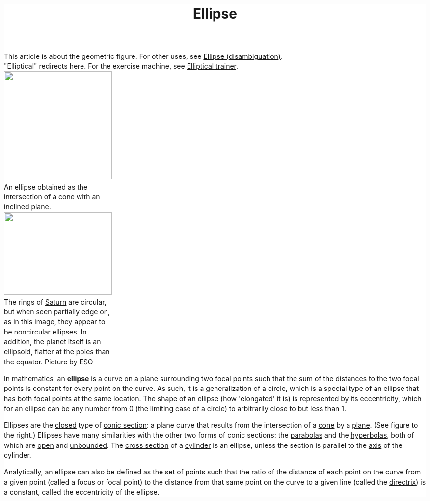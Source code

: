 ﻿---
lastrevid: 647993846
pageid: 9277
canonicalurl: http://en.wikipedia.org/wiki/Ellipse
title: Ellipse
editurl: http://en.wikipedia.org/w/index.php?title=Ellipse&action=edit
length: 55409
contentmodel: wikitext
pagelanguage: en
touched: 2015-02-20T05:11:02Z
ns: 0
fullurl: http://en.wikipedia.org/wiki/Ellipse
---

<div class="hatnote">This article is about the geometric figure.&#32;&#32;For other uses, see <a href="/wiki/Ellipse_(disambiguation)" title="Ellipse (disambiguation)" class="mw-disambig">Ellipse (disambiguation)</a>.</div>
<div class="hatnote">"Elliptical" redirects here. For the exercise machine, see <a href="/wiki/Elliptical_trainer" title="Elliptical trainer">Elliptical trainer</a>.</div>
<div class="thumb tright"><div class="thumbinner" style="width:222px;"><a href="/wiki/File:Conicas1.PNG" class="image"><img alt="" src="//upload.wikimedia.org/wikipedia/commons/thumb/1/12/Conicas1.PNG/220px-Conicas1.PNG" width="220" height="220" class="thumbimage" srcset="//upload.wikimedia.org/wikipedia/commons/1/12/Conicas1.PNG 1.5x, //upload.wikimedia.org/wikipedia/commons/1/12/Conicas1.PNG 2x" data-file-width="300" data-file-height="300" /></a>  <div class="thumbcaption"><div class="magnify"><a href="/wiki/File:Conicas1.PNG" class="internal" title="Enlarge"></a></div>An ellipse obtained as the intersection of a <a href="/wiki/Cone_(geometry)" title="Cone (geometry)" class="mw-redirect">cone</a> with an inclined plane.</div></div></div>
<div class="thumb tright"><div class="thumbinner" style="width:222px;"><a href="/wiki/File:Saturn_-_Lord_of_the_Rings.jpg" class="image"><img alt="" src="//upload.wikimedia.org/wikipedia/commons/thumb/2/2a/Saturn_-_Lord_of_the_Rings.jpg/220px-Saturn_-_Lord_of_the_Rings.jpg" width="220" height="168" class="thumbimage" srcset="//upload.wikimedia.org/wikipedia/commons/thumb/2/2a/Saturn_-_Lord_of_the_Rings.jpg/330px-Saturn_-_Lord_of_the_Rings.jpg 1.5x, //upload.wikimedia.org/wikipedia/commons/thumb/2/2a/Saturn_-_Lord_of_the_Rings.jpg/440px-Saturn_-_Lord_of_the_Rings.jpg 2x" data-file-width="4000" data-file-height="3060" /></a>  <div class="thumbcaption"><div class="magnify"><a href="/wiki/File:Saturn_-_Lord_of_the_Rings.jpg" class="internal" title="Enlarge"></a></div>The rings of <a href="/wiki/Saturn" title="Saturn">Saturn</a> are circular, but when seen partially edge on, as in this image, they appear to be noncircular ellipses. In addition, the planet itself is an <a href="/wiki/Ellipsoid" title="Ellipsoid">ellipsoid</a>, flatter at the poles than the equator. Picture by <a href="/wiki/European_Southern_Observatory" title="European Southern Observatory">ESO</a></div></div></div>
<p>In <a href="/wiki/Mathematics" title="Mathematics">mathematics</a>, an <b>ellipse</b> is a <a href="/wiki/Plane_curve" title="Plane curve">curve on a plane</a> surrounding two <a href="/wiki/Focus_(geometry)" title="Focus (geometry)">focal points</a> such that the sum of the distances to the two focal points is constant for every point on the curve. As such, it is a generalization of a circle, which is a special type of an ellipse that has both focal points at the same location. The shape of an ellipse (how 'elongated' it is) is represented by its <a href="/wiki/Eccentricity_(mathematics)" title="Eccentricity (mathematics)">eccentricity</a>, which for an ellipse can be any number from 0 (the <a href="/wiki/Limiting_case_(mathematics)" title="Limiting case (mathematics)">limiting case</a> of a <a href="/wiki/Circle" title="Circle">circle</a>) to arbitrarily close to but less than 1.
</p><p>Ellipses are the <a href="/wiki/Closed_curve" title="Closed curve" class="mw-redirect">closed</a> type of <a href="/wiki/Conic_section" title="Conic section">conic section</a>: a plane curve that results from the intersection of a <a href="/wiki/Cone_(geometry)" title="Cone (geometry)" class="mw-redirect">cone</a> by a <a href="/wiki/Plane_(mathematics)" title="Plane (mathematics)" class="mw-redirect">plane</a>. (See figure to the right.) Ellipses have many similarities with the other two forms of conic sections: the <a href="/wiki/Parabola" title="Parabola">parabolas</a> and the <a href="/wiki/Hyperbola" title="Hyperbola">hyperbolas</a>, both of which are <a href="/wiki/Open_curve" title="Open curve" class="mw-redirect">open</a> and <a href="/wiki/Unbounded_set" title="Unbounded set" class="mw-redirect">unbounded</a>. The <a href="/wiki/Cross_section_(geometry)" title="Cross section (geometry)">cross section</a> of a <a href="/wiki/Cylinder_(geometry)#Cylindric_section" title="Cylinder (geometry)">cylinder</a> is an ellipse, unless the section is parallel to the <a href="/wiki/Axis_of_rotation" title="Axis of rotation" class="mw-redirect">axis</a> of the cylinder.
</p><p><a href="/wiki/Analytical_geometry" title="Analytical geometry" class="mw-redirect">Analytically</a>, an ellipse can also be defined as the set of points such that the ratio of the distance of each point on the curve from a given point (called a focus or focal point) to the distance from that same point on the curve to a given line (called the <a href="/wiki/Directrix_(conic_section)" title="Directrix (conic section)" class="mw-redirect">directrix</a>) is a constant, called the eccentricity of the ellipse.